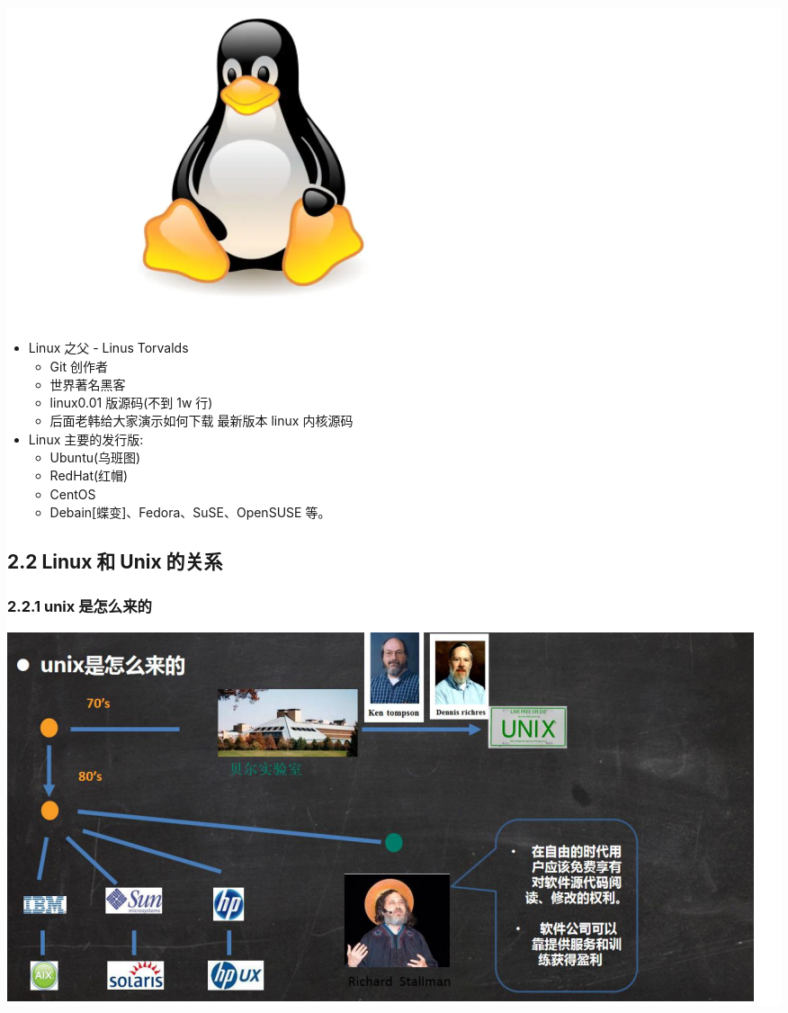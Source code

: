   ![image-20220330112000061](image/image-20220330112000061.png)
- Linux 之父 - Linus Torvalds
  - Git 创作者
  - 世界著名黑客
  - linux0.01 版源码(不到 1w 行)
  - 后面老韩给大家演示如何下载 最新版本 linux 内核源码
- Linux 主要的发行版:
  - Ubuntu(乌班图)
  - RedHat(红帽)
  - CentOS
  - Debain[蝶变]、Fedora、SuSE、OpenSUSE 等。

## 2.2 Linux 和 Unix 的关系

### 2.2.1 unix 是怎么来的

 ![image-20220330112608386](image/image-20220330112608386.png)
